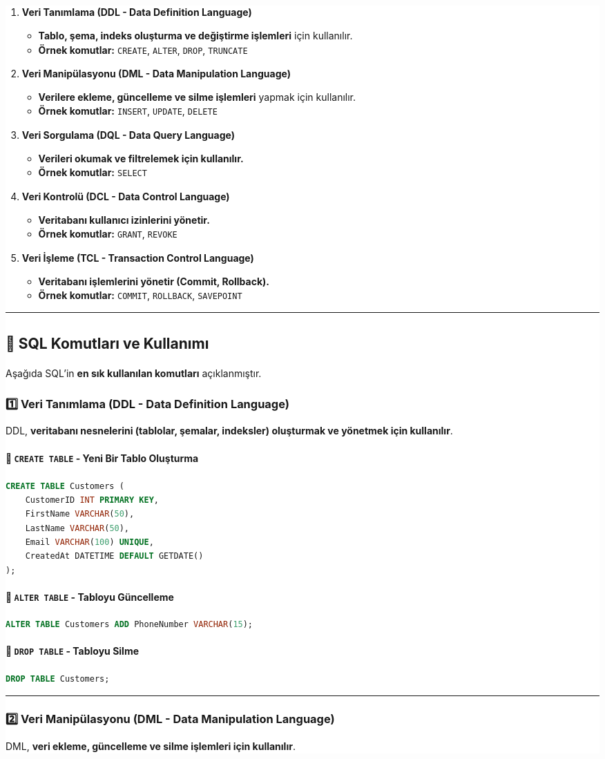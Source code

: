 1. **Veri Tanımlama (DDL - Data Definition Language)**
    - **Tablo, şema, indeks oluşturma ve değiştirme işlemleri** için kullanılır.
    - **Örnek komutlar:** `CREATE`, `ALTER`, `DROP`, `TRUNCATE`

2. **Veri Manipülasyonu (DML - Data Manipulation Language)**
    - **Verilere ekleme, güncelleme ve silme işlemleri** yapmak için kullanılır.
    - **Örnek komutlar:** `INSERT`, `UPDATE`, `DELETE`

3. **Veri Sorgulama (DQL - Data Query Language)**
    - **Verileri okumak ve filtrelemek için kullanılır.**
    - **Örnek komutlar:** `SELECT`

4. **Veri Kontrolü (DCL - Data Control Language)**
    - **Veritabanı kullanıcı izinlerini yönetir.**
    - **Örnek komutlar:** `GRANT`, `REVOKE`

5. **Veri İşleme (TCL - Transaction Control Language)**
    - **Veritabanı işlemlerini yönetir (Commit, Rollback).**
    - **Örnek komutlar:** `COMMIT`, `ROLLBACK`, `SAVEPOINT`

---

## **📌 SQL Komutları ve Kullanımı**
Aşağıda SQL’in **en sık kullanılan komutları** açıklanmıştır.

### **1️⃣ Veri Tanımlama (DDL - Data Definition Language)**
DDL, **veritabanı nesnelerini (tablolar, şemalar, indeksler) oluşturmak ve yönetmek için kullanılır**.

#### **📌 `CREATE TABLE` - Yeni Bir Tablo Oluşturma**
```sql
CREATE TABLE Customers (
    CustomerID INT PRIMARY KEY,
    FirstName VARCHAR(50),
    LastName VARCHAR(50),
    Email VARCHAR(100) UNIQUE,
    CreatedAt DATETIME DEFAULT GETDATE()
);
```

#### **📌 `ALTER TABLE` - Tabloyu Güncelleme**
```sql
ALTER TABLE Customers ADD PhoneNumber VARCHAR(15);
```

#### **📌 `DROP TABLE` - Tabloyu Silme**
```sql
DROP TABLE Customers;
```

---

### **2️⃣ Veri Manipülasyonu (DML - Data Manipulation Language)**
DML, **veri ekleme, güncelleme ve silme işlemleri için kullanılır**.
